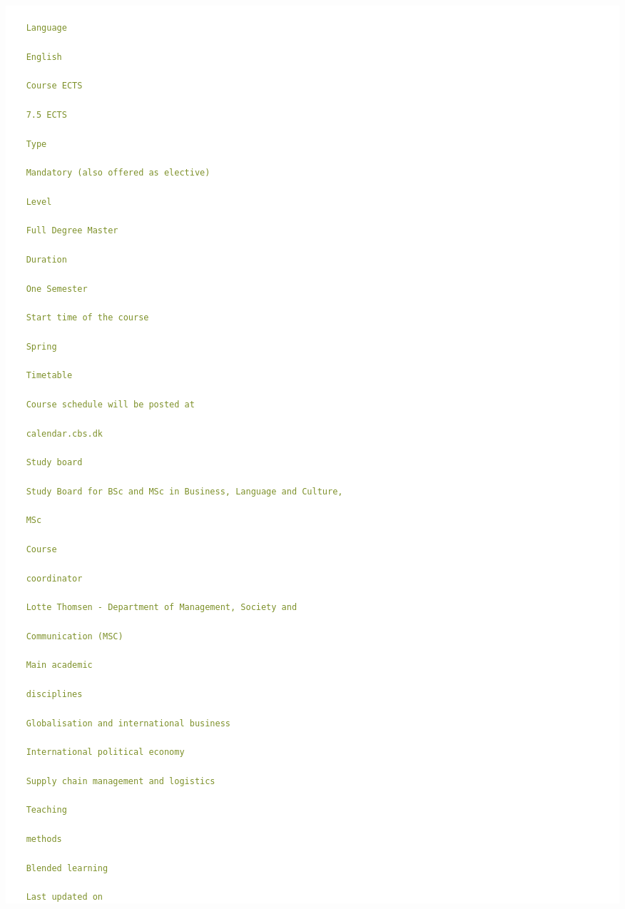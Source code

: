 ```yaml

    Language

    English

    Course ECTS

    7.5 ECTS

    Type

    Mandatory (also offered as elective)

    Level

    Full Degree Master

    Duration

    One Semester

    Start time of the course

    Spring

    Timetable

    Course schedule will be posted at

    calendar.cbs.dk

    Study board

    Study Board for BSc and MSc in Business, Language and Culture,

    MSc

    Course

    coordinator

    Lotte Thomsen - Department of Management, Society and

    Communication (MSC)

    Main academic

    disciplines

    Globalisation and international business

    International political economy

    Supply chain management and logistics

    Teaching

    methods

    Blended learning

    Last updated on

```